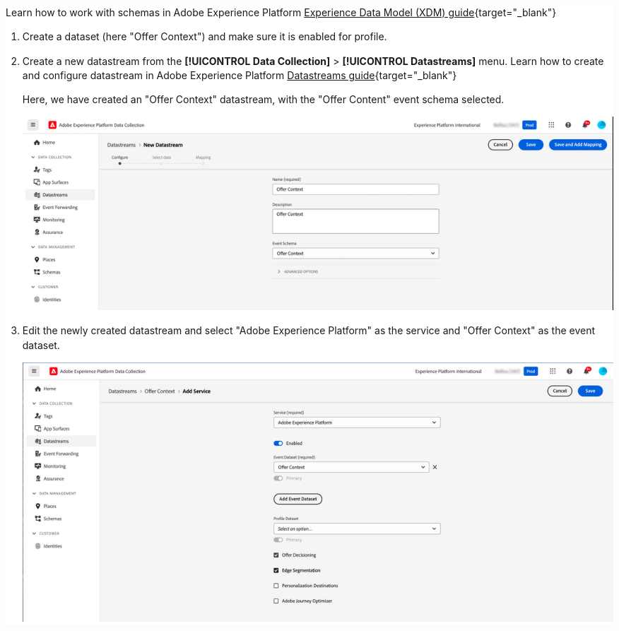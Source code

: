    Learn how to work with schemas in Adobe Experience Platform [Experience Data Model (XDM) guide](https://experienceleague.adobe.com/en/docs/experience-platform/xdm/home){target="_blank"}

1. Create a dataset (here "Offer Context") and make sure it is enabled for profile.

1. Create a new datastream from the **[!UICONTROL Data Collection]** > **[!UICONTROL Datastreams]** menu. Learn how to create and configure datastream in Adobe Experience Platform [Datastreams guide](https://experienceleague.adobe.com/en/docs/experience-platform/datastreams/configure){target="_blank"}

   Here, we have created an "Offer Context" datastream, with the "Offer Content" event schema selected.

   ![](assets/context-edge-datastream.png)

1. Edit the newly created datastream and select "Adobe Experience Platform" as the service and "Offer Context" as the event dataset.

   ![](assets/context-edge-datastream-new.png)
